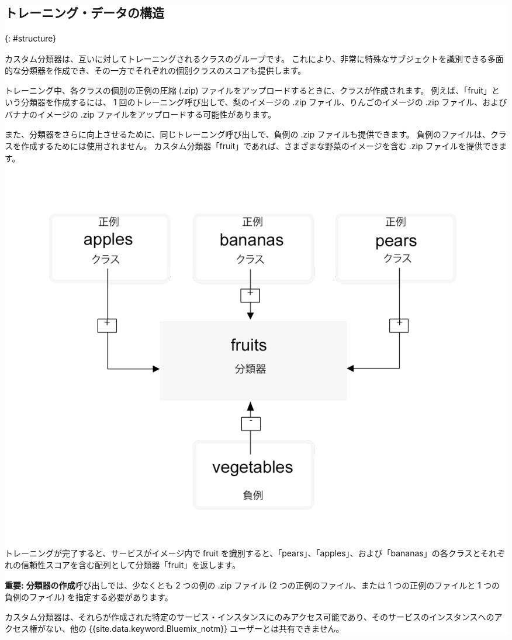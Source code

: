 ## トレーニング・データの構造
{: #structure}

カスタム分類器は、互いに対してトレーニングされるクラスのグループです。 これにより、非常に特殊なサブジェクトを識別できる多面的な分類器を作成でき、その一方でそれぞれの個別クラスのスコアも提供します。

トレーニング中、各クラスの個別の正例の圧縮 (.zip) ファイルをアップロードするときに、クラスが作成されます。 例えば、「fruit」という分類器を作成するには、 1 回のトレーニング呼び出しで、梨のイメージの .zip ファイル、りんごのイメージの .zip ファイル、およびバナナのイメージの .zip ファイルをアップロードする可能性があります。

また、分類器をさらに向上させるために、同じトレーニング呼び出しで、負例の .zip ファイルも提供できます。 負例のファイルは、クラスを作成するためには使用されません。 カスタム分類器「fruit」であれば、さまざまな野菜のイメージを含む .zip ファイルを提供できます。

![正例と負例を含む fruits 分類器](images/classifier.png)

トレーニングが完了すると、サービスがイメージ内で fruit を識別すると、「pears」、「apples」、および「bananas」の各クラスとそれぞれの信頼性スコアを含む配列として分類器「fruit」を返します。

**重要:** **分類器の作成**呼び出しでは、少なくとも 2 つの例の .zip ファイル (2 つの正例のファイル、または 1 つの正例のファイルと 1 つの負例のファイル) を指定する必要があります。

カスタム分類器は、それらが作成された特定のサービス・インスタンスにのみアクセス可能であり、そのサービスのインスタンスへのアクセス権がない、他の {{site.data.keyword.Bluemix_notm}} ユーザーとは共有できません。

